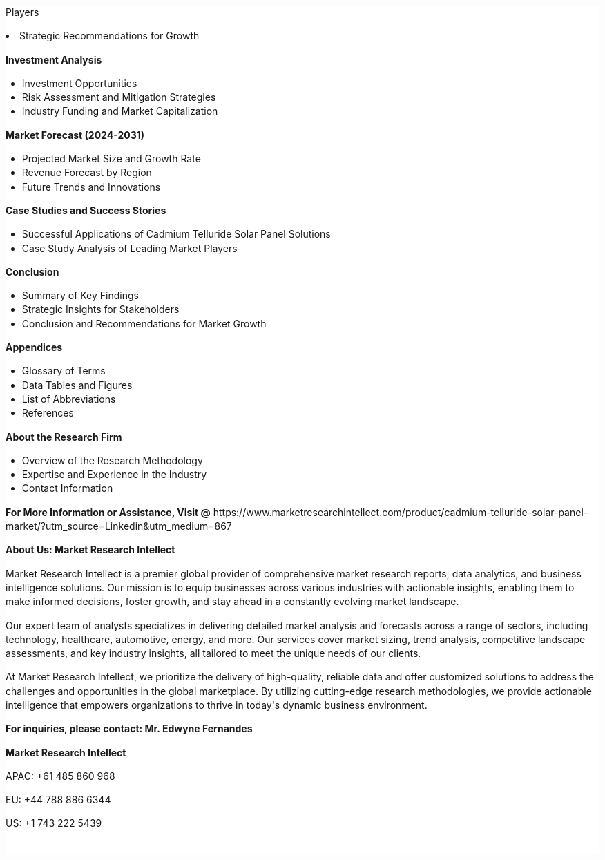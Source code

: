 Players</li><li>Strategic Recommendations for Growth</li></ul><p><strong>Investment Analysis</strong></p><ul><li>Investment Opportunities</li><li>Risk Assessment and Mitigation Strategies</li><li>Industry Funding and Market Capitalization</li></ul><p><strong>Market Forecast (2024-2031)</strong></p><ul><li>Projected Market Size and Growth Rate</li><li>Revenue Forecast by Region</li><li>Future Trends and Innovations</li></ul><p><strong>Case Studies and Success Stories</strong></p><ul><li>Successful Applications of Cadmium Telluride Solar Panel Solutions</li><li>Case Study Analysis of Leading Market Players</li></ul><p><strong>Conclusion</strong></p><ul><li>Summary of Key Findings</li><li>Strategic Insights for Stakeholders</li><li>Conclusion and Recommendations for Market Growth</li></ul><p><strong>Appendices</strong></p><ul><li>Glossary of Terms</li><li>Data Tables and Figures</li><li>List of Abbreviations</li><li>References</li></ul><p><strong>About the Research Firm</strong></p><ul><li>Overview of the Research Methodology</li><li>Expertise and Experience in the Industry</li><li>Contact Information</li></ul></div><div class="article-main__content" data-test-id="publishing-text-block"><p><span class="font-[700]"><strong>For More Information or Assistance, Visit @</strong>&nbsp;<a href="https://www.marketresearchintellect.com/product/cadmium-telluride-solar-panel-market/?utm_source=Linkedin&utm_medium=867">https://www.marketresearchintellect.com/product/cadmium-telluride-solar-panel-market/?utm_source=Linkedin&utm_medium=867</a></span></p><p><strong>About Us: Market Research Intellect</strong></p><p>Market Research Intellect is a premier global provider of comprehensive market research reports, data analytics, and business intelligence solutions. Our mission is to equip businesses across various industries with actionable insights, enabling them to make informed decisions, foster growth, and stay ahead in a constantly evolving market landscape.</p><p>Our expert team of analysts specializes in delivering detailed market analysis and forecasts across a range of sectors, including technology, healthcare, automotive, energy, and more. Our services cover market sizing, trend analysis, competitive landscape assessments, and key industry insights, all tailored to meet the unique needs of our clients.</p><p>At Market Research Intellect, we prioritize the delivery of high-quality, reliable data and offer customized solutions to address the challenges and opportunities in the global marketplace. By utilizing cutting-edge research methodologies, we provide actionable intelligence that empowers organizations to thrive in today's dynamic business environment.</p><p><strong>For inquiries, please contact: Mr. Edwyne Fernandes</strong></p><p><strong>Market Research Intellect</strong></p><p>APAC: +61 485 860 968</p><p>EU: +44 788 886 6344</p><p>US: +1 743 222 5439</p></div><div class="article-main__content" data-test-id="publishing-text-block">&nbsp;</div>